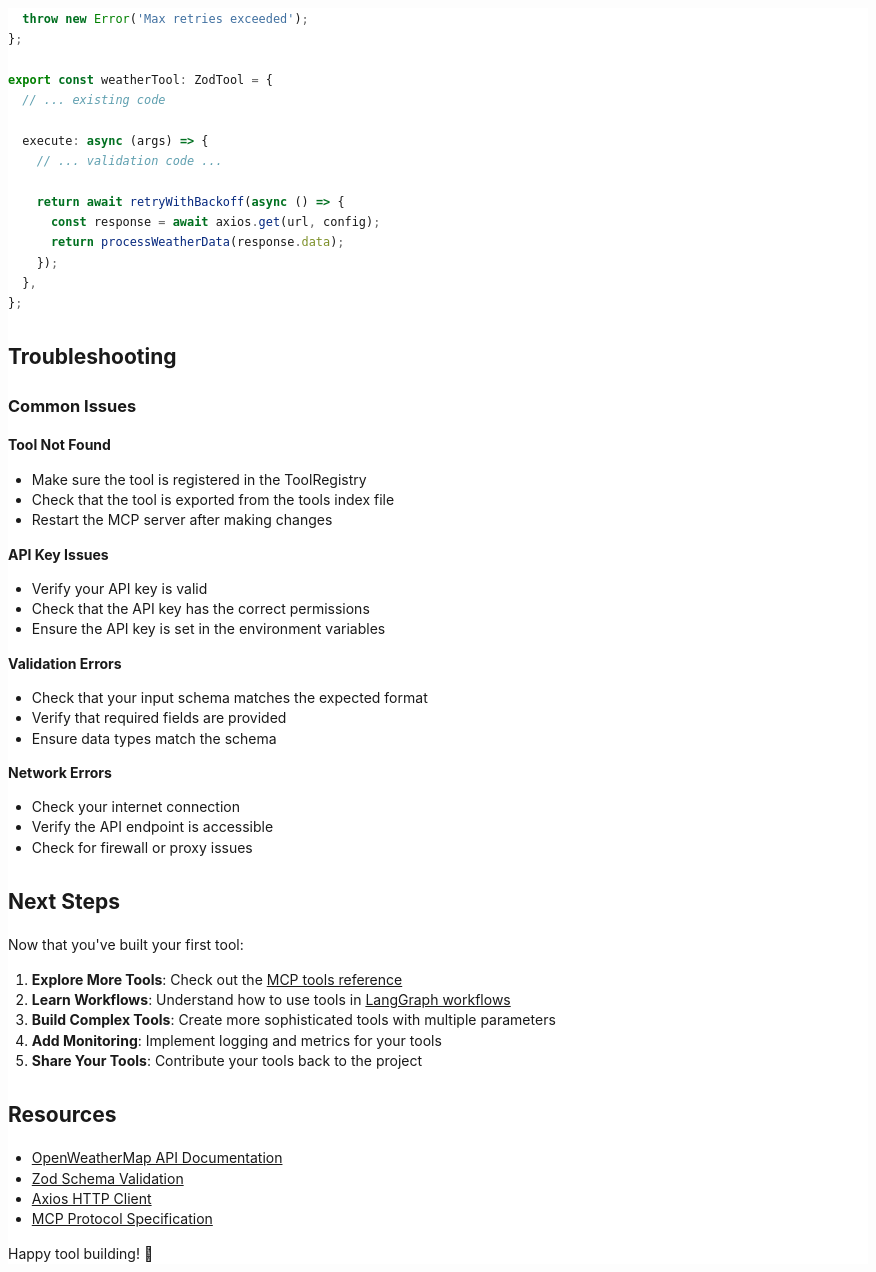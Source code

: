 ```typescript
  throw new Error('Max retries exceeded');
};

export const weatherTool: ZodTool = {
  // ... existing code
  
  execute: async (args) => {
    // ... validation code ...
    
    return await retryWithBackoff(async () => {
      const response = await axios.get(url, config);
      return processWeatherData(response.data);
    });
  },
};
```

## Troubleshooting

### Common Issues

**Tool Not Found**
- Make sure the tool is registered in the ToolRegistry
- Check that the tool is exported from the tools index file
- Restart the MCP server after making changes

**API Key Issues**
- Verify your API key is valid
- Check that the API key has the correct permissions
- Ensure the API key is set in the environment variables

**Validation Errors**
- Check that your input schema matches the expected format
- Verify that required fields are provided
- Ensure data types match the schema

**Network Errors**
- Check your internet connection
- Verify the API endpoint is accessible
- Check for firewall or proxy issues

## Next Steps

Now that you've built your first tool:

1. **Explore More Tools**: Check out the [MCP tools reference](/docs/api/mcp/overview)
2. **Learn Workflows**: Understand how to use tools in [LangGraph workflows](/docs/features/langgraph-workflows)
3. **Build Complex Tools**: Create more sophisticated tools with multiple parameters
4. **Add Monitoring**: Implement logging and metrics for your tools
5. **Share Your Tools**: Contribute your tools back to the project

## Resources

- [OpenWeatherMap API Documentation](https://openweathermap.org/api)
- [Zod Schema Validation](https://zod.dev/)
- [Axios HTTP Client](https://axios-http.com/)
- [MCP Protocol Specification](https://modelcontextprotocol.io/)

Happy tool building! 🚀
